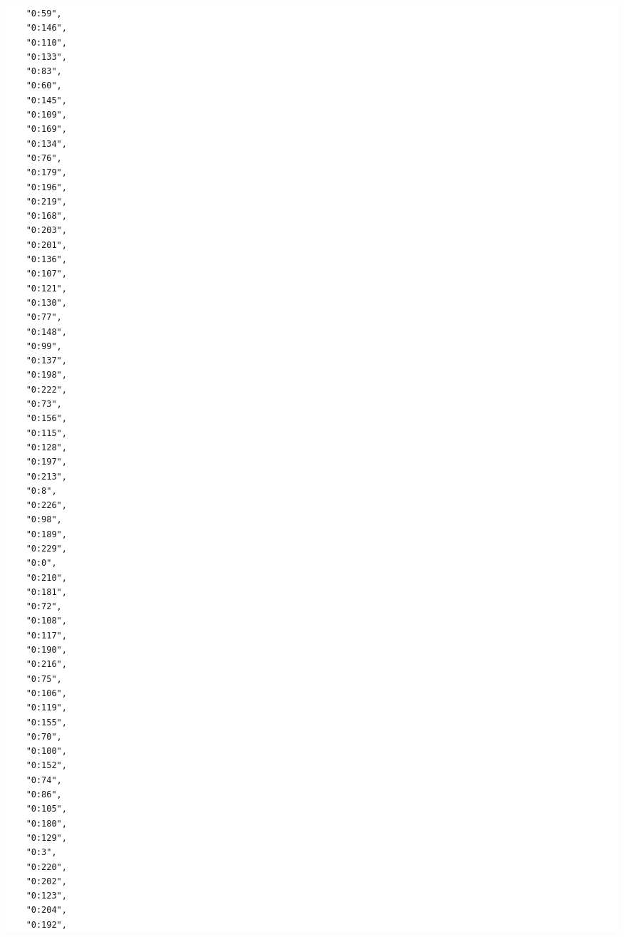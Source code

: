         "0:59",
        "0:146",
        "0:110",
        "0:133",
        "0:83",
        "0:60",
        "0:145",
        "0:109",
        "0:169",
        "0:134",
        "0:76",
        "0:179",
        "0:196",
        "0:219",
        "0:168",
        "0:203",
        "0:201",
        "0:136",
        "0:107",
        "0:121",
        "0:130",
        "0:77",
        "0:148",
        "0:99",
        "0:137",
        "0:198",
        "0:222",
        "0:73",
        "0:156",
        "0:115",
        "0:128",
        "0:197",
        "0:213",
        "0:8",
        "0:226",
        "0:98",
        "0:189",
        "0:229",
        "0:0",
        "0:210",
        "0:181",
        "0:72",
        "0:108",
        "0:117",
        "0:190",
        "0:216",
        "0:75",
        "0:106",
        "0:119",
        "0:155",
        "0:70",
        "0:100",
        "0:152",
        "0:74",
        "0:86",
        "0:105",
        "0:180",
        "0:129",
        "0:3",
        "0:220",
        "0:202",
        "0:123",
        "0:204",
        "0:192",